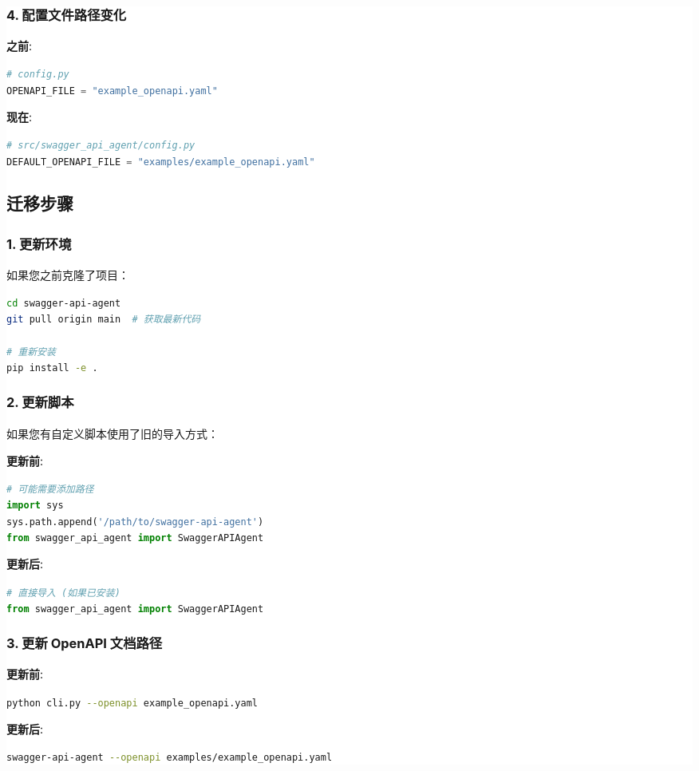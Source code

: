 ### 4. 配置文件路径变化

**之前**:
```python
# config.py
OPENAPI_FILE = "example_openapi.yaml"
```

**现在**:
```python
# src/swagger_api_agent/config.py  
DEFAULT_OPENAPI_FILE = "examples/example_openapi.yaml"
```

## 迁移步骤

### 1. 更新环境

如果您之前克隆了项目：

```bash
cd swagger-api-agent
git pull origin main  # 获取最新代码

# 重新安装
pip install -e .
```

### 2. 更新脚本

如果您有自定义脚本使用了旧的导入方式：

**更新前**:
```python
# 可能需要添加路径
import sys
sys.path.append('/path/to/swagger-api-agent')
from swagger_api_agent import SwaggerAPIAgent
```

**更新后**:
```python
# 直接导入 (如果已安装)
from swagger_api_agent import SwaggerAPIAgent
```

### 3. 更新 OpenAPI 文档路径

**更新前**:
```bash
python cli.py --openapi example_openapi.yaml
```

**更新后**:
```bash
swagger-api-agent --openapi examples/example_openapi.yaml
```
